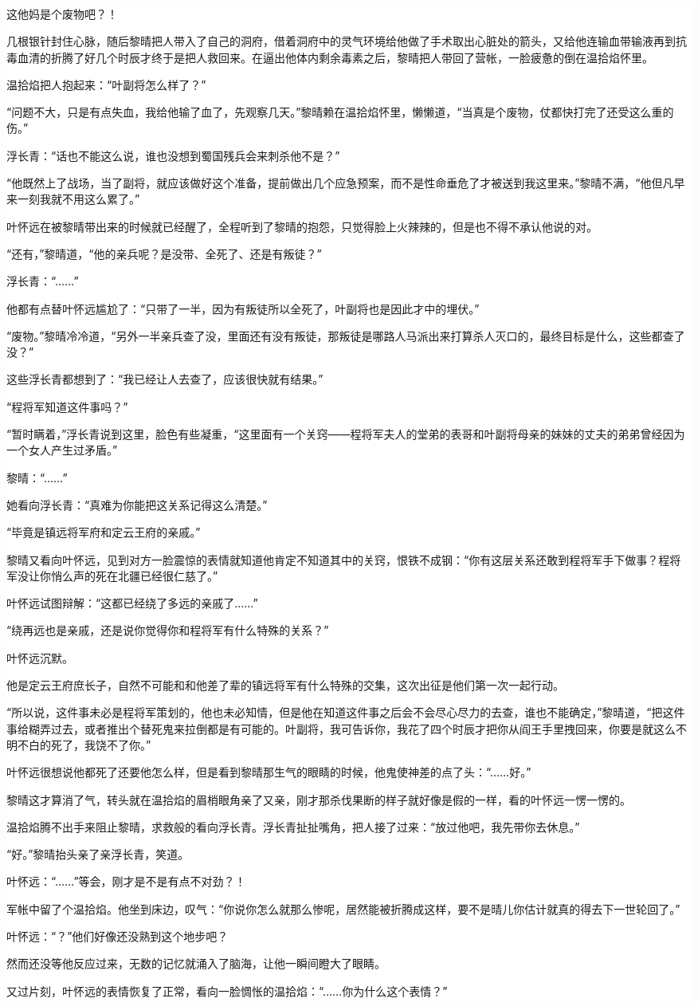 这他妈是个废物吧？！

几根银针封住心脉，随后黎晴把人带入了自己的洞府，借着洞府中的灵气环境给他做了手术取出心脏处的箭头，又给他连输血带输液再到抗毒血清的折腾了好几个时辰才终于是把人救回来。在逼出他体内剩余毒素之后，黎晴把人带回了营帐，一脸疲惫的倒在温拾焰怀里。

温拾焰把人抱起来：“叶副将怎么样了？”

“问题不大，只是有点失血，我给他输了血了，先观察几天。”黎晴赖在温拾焰怀里，懒懒道，“当真是个废物，仗都快打完了还受这么重的伤。”

浮长青：“话也不能这么说，谁也没想到蜀国残兵会来刺杀他不是？”

“他既然上了战场，当了副将，就应该做好这个准备，提前做出几个应急预案，而不是性命垂危了才被送到我这里来。”黎晴不满，“他但凡早来一刻我就不用这么累了。”

叶怀远在被黎晴带出来的时候就已经醒了，全程听到了黎晴的抱怨，只觉得脸上火辣辣的，但是也不得不承认他说的对。

“还有，”黎晴道，“他的亲兵呢？是没带、全死了、还是有叛徒？”

浮长青：“……”

他都有点替叶怀远尴尬了：“只带了一半，因为有叛徒所以全死了，叶副将也是因此才中的埋伏。”

“废物。”黎晴冷冷道，“另外一半亲兵查了没，里面还有没有叛徒，那叛徒是哪路人马派出来打算杀人灭口的，最终目标是什么，这些都查了没？”

这些浮长青都想到了：“我已经让人去查了，应该很快就有结果。”

“程将军知道这件事吗？”

“暂时瞒着，”浮长青说到这里，脸色有些凝重，“这里面有一个关窍——程将军夫人的堂弟的表哥和叶副将母亲的妹妹的丈夫的弟弟曾经因为一个女人产生过矛盾。”

黎晴：“……”

她看向浮长青：“真难为你能把这关系记得这么清楚。”

“毕竟是镇远将军府和定云王府的亲戚。”

黎晴又看向叶怀远，见到对方一脸震惊的表情就知道他肯定不知道其中的关窍，恨铁不成钢：“你有这层关系还敢到程将军手下做事？程将军没让你悄么声的死在北疆已经很仁慈了。”

叶怀远试图辩解：“这都已经绕了多远的亲戚了……”

“绕再远也是亲戚，还是说你觉得你和程将军有什么特殊的关系？”

叶怀远沉默。

他是定云王府庶长子，自然不可能和和他差了辈的镇远将军有什么特殊的交集，这次出征是他们第一次一起行动。

“所以说，这件事未必是程将军策划的，他也未必知情，但是他在知道这件事之后会不会尽心尽力的去查，谁也不能确定，”黎晴道，“把这件事给糊弄过去，或者推出个替死鬼来拉倒都是有可能的。叶副将，我可告诉你，我花了四个时辰才把你从阎王手里拽回来，你要是就这么不明不白的死了，我饶不了你。”

叶怀远很想说他都死了还要他怎么样，但是看到黎晴那生气的眼睛的时候，他鬼使神差的点了头：“……好。”

黎晴这才算消了气，转头就在温拾焰的眉梢眼角亲了又亲，刚才那杀伐果断的样子就好像是假的一样，看的叶怀远一愣一愣的。

温拾焰腾不出手来阻止黎晴，求救般的看向浮长青。浮长青扯扯嘴角，把人接了过来：“放过他吧，我先带你去休息。”

“好。”黎晴抬头亲了亲浮长青，笑道。

叶怀远：“……”等会，刚才是不是有点不对劲？！

军帐中留了个温拾焰。他坐到床边，叹气：“你说你怎么就那么惨呢，居然能被折腾成这样，要不是晴儿你估计就真的得去下一世轮回了。”

叶怀远：“？”他们好像还没熟到这个地步吧？

然而还没等他反应过来，无数的记忆就涌入了脑海，让他一瞬间瞪大了眼睛。

又过片刻，叶怀远的表情恢复了正常，看向一脸惆怅的温拾焰：“……你为什么这个表情？”
